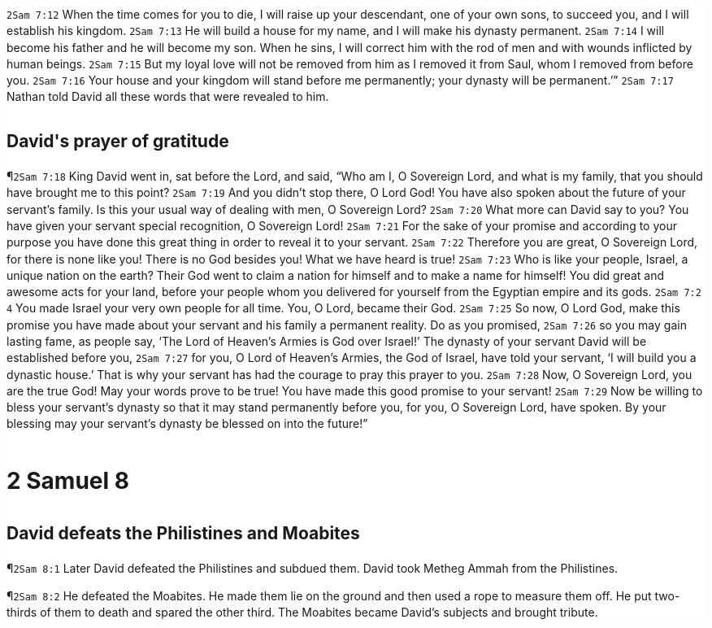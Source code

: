 `2Sam 7:12` When the time comes for you to die, I will raise up your descendant, one of your own sons, to succeed you, and I will establish his kingdom.
`2Sam 7:13` He will build a house for my name, and I will make his dynasty permanent.
`2Sam 7:14` I will become his father and he will become my son. When he sins, I will correct him with the rod of men and with wounds inflicted by human beings.
`2Sam 7:15` But my loyal love will not be removed from him as I removed it from Saul, whom I removed from before you.
`2Sam 7:16` Your house and your kingdom will stand before me permanently; your dynasty will be permanent.’”
`2Sam 7:17` Nathan told David all these words that were revealed to him.

## David's prayer of gratitude
¶`2Sam 7:18` King David went in, sat before the Lord, and said, “Who am I, O Sovereign Lord, and what is my family, that you should have brought me to this point?
`2Sam 7:19` And you didn’t stop there, O Lord God! You have also spoken about the future of your servant’s family. Is this your usual way of dealing with men, O Sovereign Lord?
`2Sam 7:20` What more can David say to you? You have given your servant special recognition, O Sovereign Lord!
`2Sam 7:21` For the sake of your promise and according to your purpose you have done this great thing in order to reveal it to your servant.
`2Sam 7:22` Therefore you are great, O Sovereign Lord, for there is none like you! There is no God besides you! What we have heard is true!
`2Sam 7:23` Who is like your people, Israel, a unique nation on the earth? Their God went to claim a nation for himself and to make a name for himself! You did great and awesome acts for your land, before your people whom you delivered for yourself from the Egyptian empire and its gods.
`2Sam 7:24` You made Israel your very own people for all time. You, O Lord, became their God.
`2Sam 7:25` So now, O Lord God, make this promise you have made about your servant and his family a permanent reality. Do as you promised,
`2Sam 7:26` so you may gain lasting fame, as people say, ‘The Lord of Heaven’s Armies is God over Israel!’ The dynasty of your servant David will be established before you,
`2Sam 7:27` for you, O Lord of Heaven’s Armies, the God of Israel, have told your servant, ‘I will build you a dynastic house.’ That is why your servant has had the courage to pray this prayer to you.
`2Sam 7:28` Now, O Sovereign Lord, you are the true God! May your words prove to be true! You have made this good promise to your servant!
`2Sam 7:29` Now be willing to bless your servant’s dynasty so that it may stand permanently before you, for you, O Sovereign Lord, have spoken. By your blessing may your servant’s dynasty be blessed on into the future!”


# 2 Samuel 8

## David defeats the Philistines and Moabites
¶`2Sam 8:1` Later David defeated the Philistines and subdued them. David took Metheg Ammah from the Philistines.

¶`2Sam 8:2` He defeated the Moabites. He made them lie on the ground and then used a rope to measure them off. He put two-thirds of them to death and spared the other third. The Moabites became David’s subjects and brought tribute.
